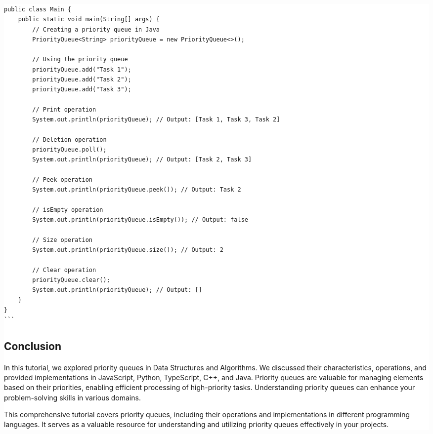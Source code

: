     public class Main {
        public static void main(String[] args) {
            // Creating a priority queue in Java
            PriorityQueue<String> priorityQueue = new PriorityQueue<>();

            // Using the priority queue
            priorityQueue.add("Task 1");
            priorityQueue.add("Task 2");
            priorityQueue.add("Task 3");

            // Print operation
            System.out.println(priorityQueue); // Output: [Task 1, Task 3, Task 2]

            // Deletion operation
            priorityQueue.poll();
            System.out.println(priorityQueue); // Output: [Task 2, Task 3]

            // Peek operation
            System.out.println(priorityQueue.peek()); // Output: Task 2

            // isEmpty operation
            System.out.println(priorityQueue.isEmpty()); // Output: false

            // Size operation
            System.out.println(priorityQueue.size()); // Output: 2

            // Clear operation
            priorityQueue.clear();
            System.out.println(priorityQueue); // Output: []
        }
    }
    ```

   </TabItem>
</Tabs>

## Conclusion

In this tutorial, we explored priority queues in Data Structures and Algorithms. We discussed their characteristics, operations, and provided implementations in JavaScript, Python, TypeScript, C++, and Java. Priority queues are valuable for managing elements based on their priorities, enabling efficient processing of high-priority tasks. Understanding priority queues can enhance your problem-solving skills in various domains.

This comprehensive tutorial covers priority queues, including their operations and implementations in different programming languages. It serves as a valuable resource for understanding and utilizing priority queues effectively in your projects.
       